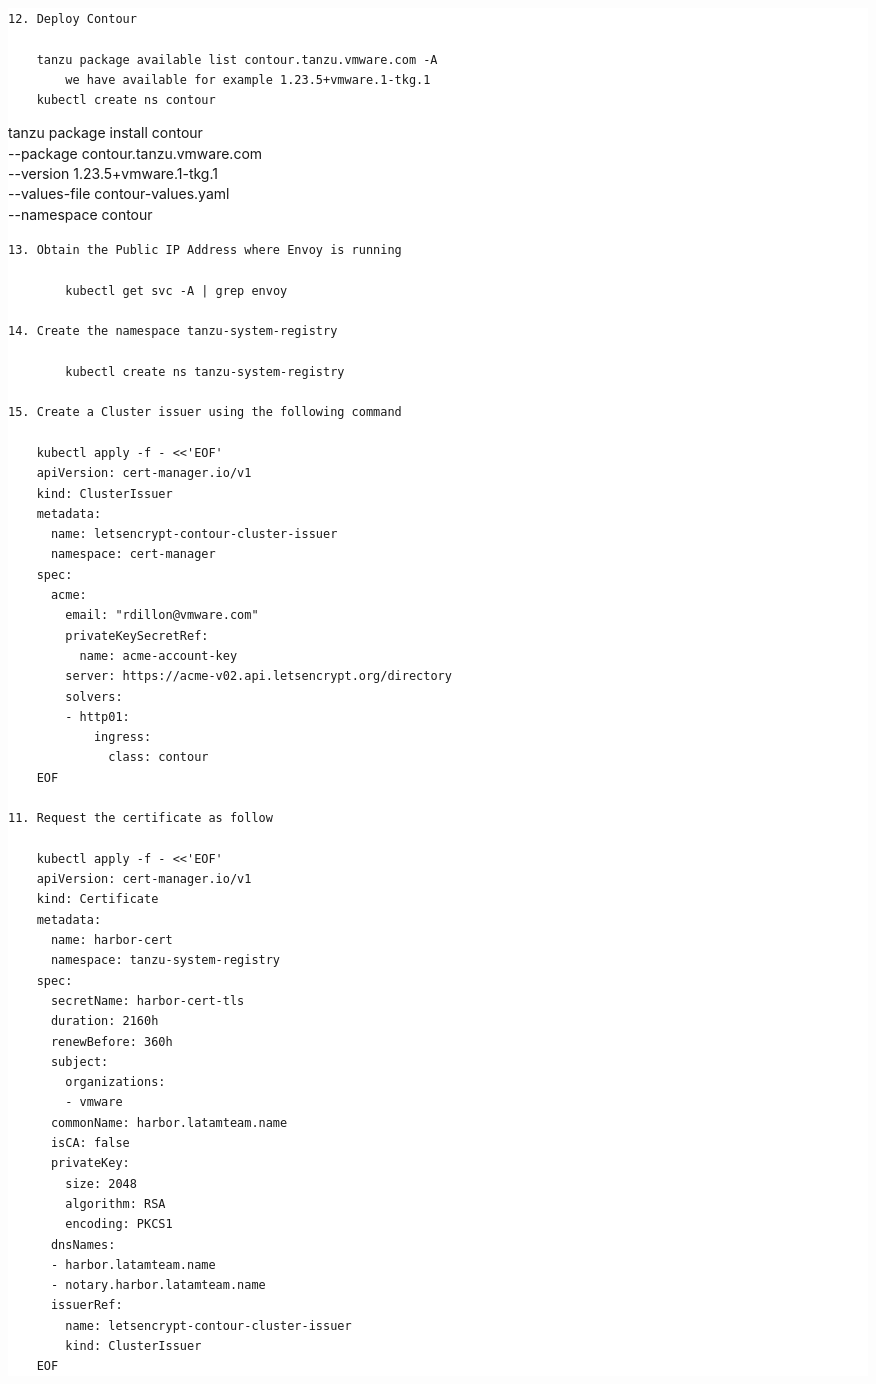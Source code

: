     12. Deploy Contour 
    		
		tanzu package available list contour.tanzu.vmware.com -A
			we have available for example 1.23.5+vmware.1-tkg.1
		kubectl create ns contour
		
tanzu package install contour \
--package contour.tanzu.vmware.com \
--version 1.23.5+vmware.1-tkg.1 \
--values-file contour-values.yaml \
--namespace contour
    
    13. Obtain the Public IP Address where Envoy is running
    
    		kubectl get svc -A | grep envoy
      
    14. Create the namespace tanzu-system-registry
       
            kubectl create ns tanzu-system-registry
        
    15. Create a Cluster issuer using the following command

        kubectl apply -f - <<'EOF'
        apiVersion: cert-manager.io/v1
        kind: ClusterIssuer
        metadata:
          name: letsencrypt-contour-cluster-issuer
          namespace: cert-manager
        spec:
          acme:
            email: "rdillon@vmware.com"
            privateKeySecretRef:
              name: acme-account-key
            server: https://acme-v02.api.letsencrypt.org/directory
            solvers:
            - http01:
                ingress:
                  class: contour
        EOF
    
    11. Request the certificate as follow
    
        kubectl apply -f - <<'EOF'
        apiVersion: cert-manager.io/v1
        kind: Certificate
        metadata:
          name: harbor-cert
          namespace: tanzu-system-registry
        spec:
          secretName: harbor-cert-tls
          duration: 2160h
          renewBefore: 360h
          subject:
            organizations:
            - vmware
          commonName: harbor.latamteam.name
          isCA: false
          privateKey:
            size: 2048
            algorithm: RSA
            encoding: PKCS1
          dnsNames:
          - harbor.latamteam.name
          - notary.harbor.latamteam.name
          issuerRef:
            name: letsencrypt-contour-cluster-issuer
            kind: ClusterIssuer
        EOF